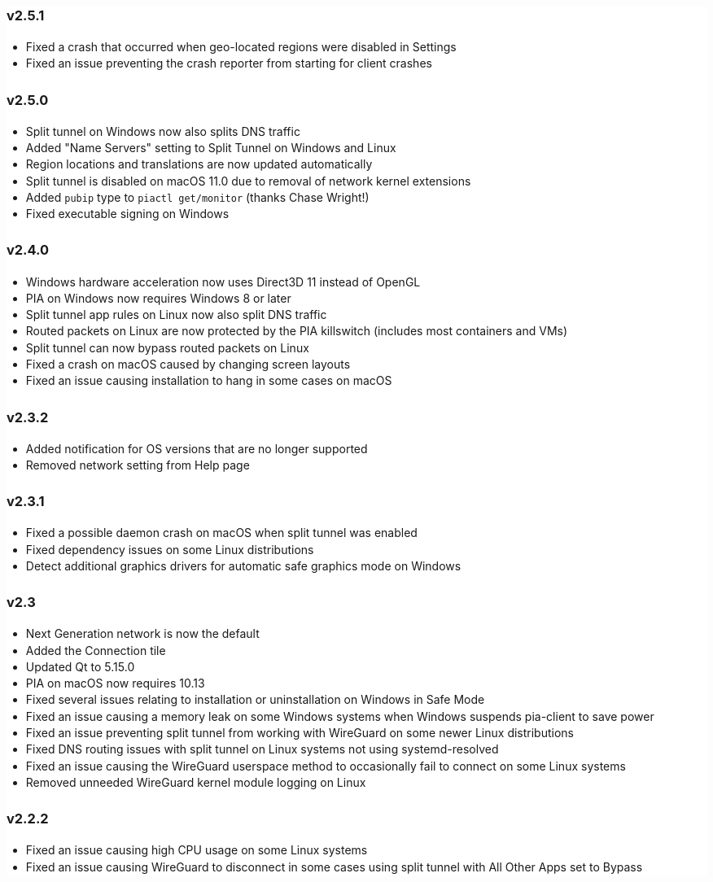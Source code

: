 ### v2.5.1
* Fixed a crash that occurred when geo-located regions were disabled in Settings
* Fixed an issue preventing the crash reporter from starting for client crashes

### v2.5.0
* Split tunnel on Windows now also splits DNS traffic
* Added "Name Servers" setting to Split Tunnel on Windows and Linux
* Region locations and translations are now updated automatically
* Split tunnel is disabled on macOS 11.0 due to removal of network kernel extensions
* Added `pubip` type to `piactl get/monitor` (thanks Chase Wright!)
* Fixed executable signing on Windows

### v2.4.0
* Windows hardware acceleration now uses Direct3D 11 instead of OpenGL
* PIA on Windows now requires Windows 8 or later
* Split tunnel app rules on Linux now also split DNS traffic
* Routed packets on Linux are now protected by the PIA killswitch (includes most containers and VMs)
* Split tunnel can now bypass routed packets on Linux
* Fixed a crash on macOS caused by changing screen layouts
* Fixed an issue causing installation to hang in some cases on macOS

### v2.3.2
* Added notification for OS versions that are no longer supported
* Removed network setting from Help page

### v2.3.1
* Fixed a possible daemon crash on macOS when split tunnel was enabled
* Fixed dependency issues on some Linux distributions
* Detect additional graphics drivers for automatic safe graphics mode on Windows

### v2.3
* Next Generation network is now the default
* Added the Connection tile
* Updated Qt to 5.15.0
* PIA on macOS now requires 10.13
* Fixed several issues relating to installation or uninstallation on Windows in Safe Mode
* Fixed an issue causing a memory leak on some Windows systems when Windows suspends pia-client to save power
* Fixed an issue preventing split tunnel from working with WireGuard on some newer Linux distributions
* Fixed DNS routing issues with split tunnel on Linux systems not using systemd-resolved
* Fixed an issue causing the WireGuard userspace method to occasionally fail to connect on some Linux systems
* Removed unneeded WireGuard kernel module logging on Linux

### v2.2.2
* Fixed an issue causing high CPU usage on some Linux systems
* Fixed an issue causing WireGuard to disconnect in some cases using split tunnel with All Other Apps set to Bypass
